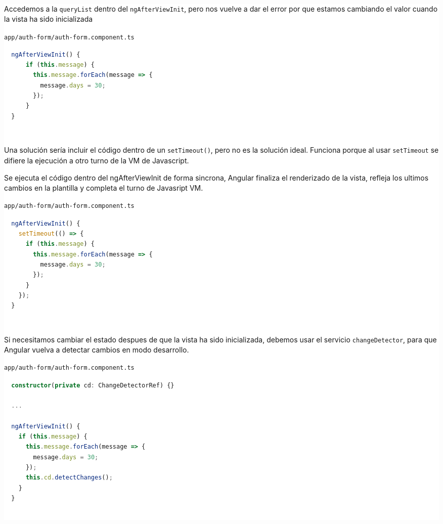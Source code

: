 Accedemos a la `queryList` dentro del `ngAfterViewInit`, pero nos vuelve a dar el error por que estamos cambiando el valor cuando la vista ha sido inicializada

`app/auth-form/auth-form.component.ts`
``` ts
  ngAfterViewInit() {
      if (this.message) {
        this.message.forEach(message => {
          message.days = 30;
        });
      }
  }
```
<br>

Una solución sería incluir el código dentro de un `setTimeout()`, pero no es la solución ideal. Funciona porque al usar `setTimeout` se difiere la ejecución a otro turno de la VM de Javascript.

Se ejecuta el código dentro del ngAfterViewInit de forma sincrona, Angular finaliza el renderizado de la vista, refleja los ultimos cambios en la plantilla y completa el turno de Javasript VM.

`app/auth-form/auth-form.component.ts`
``` ts
  ngAfterViewInit() {
    setTimeout(() => {
      if (this.message) {
        this.message.forEach(message => {
          message.days = 30;
        });
      }
    });
  }

```
<br>

Si necesitamos cambiar el estado despues de que la vista ha sido inicializada, debemos usar el servicio `changeDetector`, para que Angular vuelva a detectar cambios en modo desarrollo.


`app/auth-form/auth-form.component.ts`
``` ts
  constructor(private cd: ChangeDetectorRef) {}

  ...

  ngAfterViewInit() {
    if (this.message) {
      this.message.forEach(message => {
        message.days = 30;
      });
      this.cd.detectChanges();
    }
  }

```
<br>
